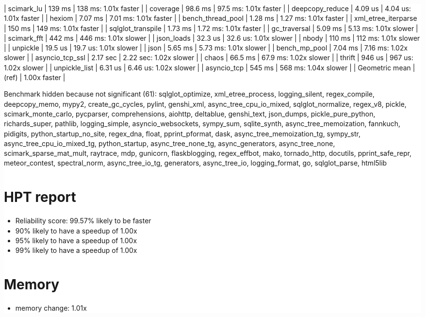 | scimark_lu               | 139 ms                                                       | 138 ms: 1.01x faster                                                     |
| coverage                 | 98.6 ms                                                      | 97.5 ms: 1.01x faster                                                    |
| deepcopy_reduce          | 4.09 us                                                      | 4.04 us: 1.01x faster                                                    |
| hexiom                   | 7.07 ms                                                      | 7.01 ms: 1.01x faster                                                    |
| bench_thread_pool        | 1.28 ms                                                      | 1.27 ms: 1.01x faster                                                    |
| xml_etree_iterparse      | 150 ms                                                       | 149 ms: 1.01x faster                                                     |
| sqlglot_transpile        | 1.73 ms                                                      | 1.72 ms: 1.01x faster                                                    |
| gc_traversal             | 5.09 ms                                                      | 5.13 ms: 1.01x slower                                                    |
| scimark_fft              | 442 ms                                                       | 446 ms: 1.01x slower                                                     |
| json_loads               | 32.3 us                                                      | 32.6 us: 1.01x slower                                                    |
| nbody                    | 110 ms                                                       | 112 ms: 1.01x slower                                                     |
| unpickle                 | 19.5 us                                                      | 19.7 us: 1.01x slower                                                    |
| json                     | 5.65 ms                                                      | 5.73 ms: 1.01x slower                                                    |
| bench_mp_pool            | 7.04 ms                                                      | 7.16 ms: 1.02x slower                                                    |
| asyncio_tcp_ssl          | 2.17 sec                                                     | 2.22 sec: 1.02x slower                                                   |
| chaos                    | 66.5 ms                                                      | 67.9 ms: 1.02x slower                                                    |
| thrift                   | 946 us                                                       | 967 us: 1.02x slower                                                     |
| unpickle_list            | 6.31 us                                                      | 6.46 us: 1.02x slower                                                    |
| asyncio_tcp              | 545 ms                                                       | 568 ms: 1.04x slower                                                     |
| Geometric mean           | (ref)                                                        | 1.00x faster                                                             |

Benchmark hidden because not significant (61): sqlglot_optimize, xml_etree_process, logging_silent, regex_compile, deepcopy_memo, mypy2, create_gc_cycles, pylint, genshi_xml, async_tree_cpu_io_mixed, sqlglot_normalize, regex_v8, pickle, scimark_monte_carlo, pycparser, comprehensions, aiohttp, deltablue, genshi_text, json_dumps, pickle_pure_python, richards_super, pathlib, logging_simple, asyncio_websockets, sympy_sum, sqlite_synth, async_tree_memoization, fannkuch, pidigits, python_startup_no_site, regex_dna, float, pprint_pformat, dask, async_tree_memoization_tg, sympy_str, async_tree_cpu_io_mixed_tg, python_startup, async_tree_none_tg, async_generators, async_tree_none, scimark_sparse_mat_mult, raytrace, mdp, gunicorn, flaskblogging, regex_effbot, mako, tornado_http, docutils, pprint_safe_repr, meteor_contest, spectral_norm, async_tree_io_tg, generators, async_tree_io, logging_format, go, sqlglot_parse, html5lib

# HPT report

- Reliability score: 99.57% likely to be faster
- 90% likely to have a speedup of 1.00x
- 95% likely to have a speedup of 1.00x
- 99% likely to have a speedup of 1.00x

# Memory
- memory change: 1.01x